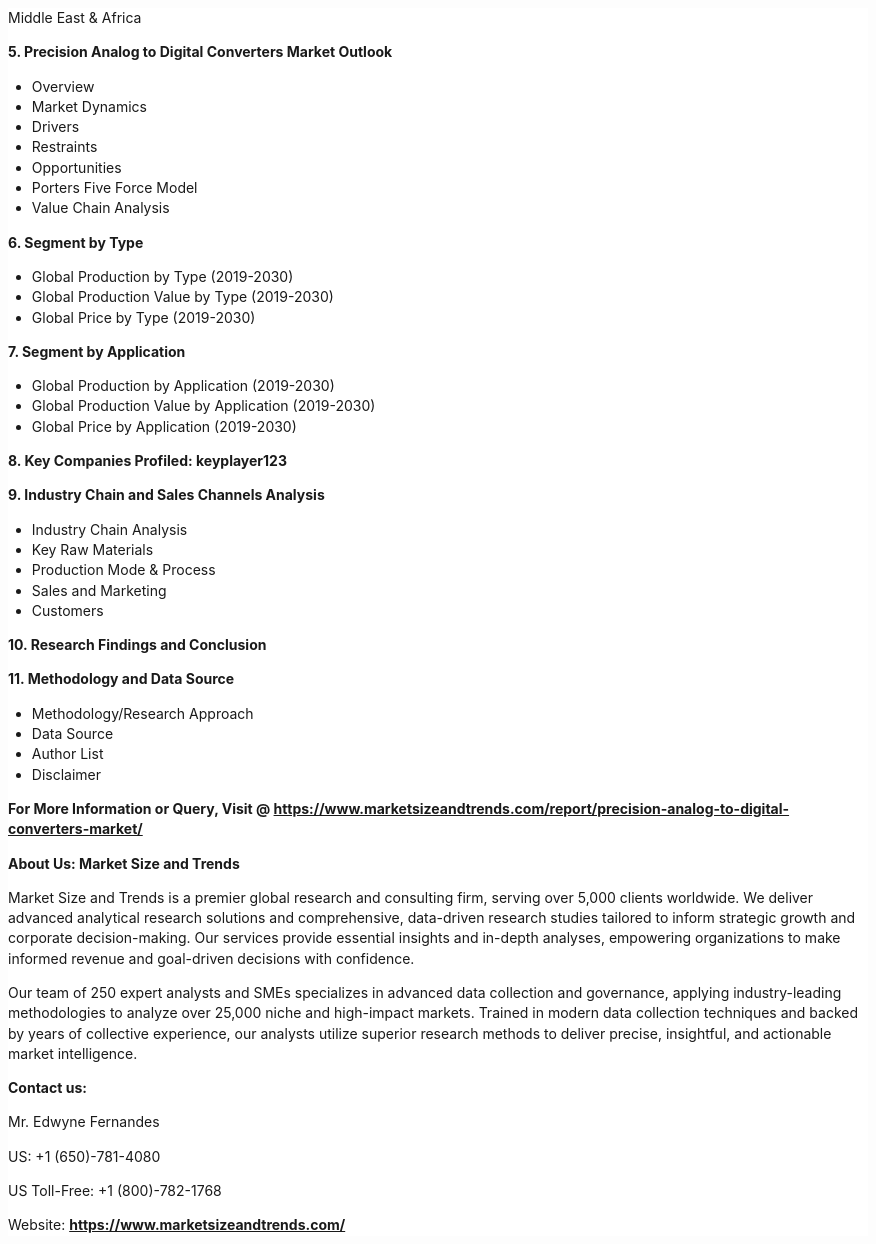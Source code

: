 Middle East &amp; Africa</li></ul><p><strong>5. Precision Analog to Digital Converters Market Outlook</strong></p><ul><li>Overview</li><li>Market Dynamics</li><li>Drivers</li><li>Restraints</li><li>Opportunities</li><li>Porters Five Force Model</li><li>Value Chain Analysis&nbsp;</li></ul><p><strong>6. Segment by Type</strong></p><ul><li>Global Production by Type (2019-2030)</li><li>Global Production Value by Type (2019-2030)</li><li>Global Price by Type (2019-2030)</li></ul><p><strong>7. Segment by Application</strong></p><ul><li>Global Production by Application (2019-2030)</li><li>Global Production Value by Application (2019-2030)</li><li>Global Price by Application (2019-2030)</li></ul><p><strong>8. Key Companies Profiled: keyplayer123</strong></p><p><strong>9. Industry Chain and Sales Channels Analysis</strong></p><ul><li>Industry Chain Analysis</li><li>Key Raw Materials</li><li>Production Mode &amp; Process</li><li>Sales and Marketing</li><li>Customers</li></ul><p><strong>10. Research Findings and Conclusion</strong></p><p><strong>11. Methodology and Data Source</strong></p><ul><li>Methodology/Research Approach</li><li>Data Source</li><li>Author List</li><li>Disclaimer</li></ul></p><p><strong>For More Information or Query, Visit @ <a href="https://www.marketsizeandtrends.com/report/precision-analog-to-digital-converters-market/">https://www.marketsizeandtrends.com/report/precision-analog-to-digital-converters-market/</a></strong></p><p><strong>About Us: Market Size and Trends</strong></p><p>Market Size and Trends is a premier global research and consulting firm, serving over 5,000 clients worldwide. We deliver advanced analytical research solutions and comprehensive, data-driven research studies tailored to inform strategic growth and corporate decision-making. Our services provide essential insights and in-depth analyses, empowering organizations to make informed revenue and goal-driven decisions with confidence.</p><p>Our team of 250 expert analysts and SMEs specializes in advanced data collection and governance, applying industry-leading methodologies to analyze over 25,000 niche and high-impact markets. Trained in modern data collection techniques and backed by years of collective experience, our analysts utilize superior research methods to deliver precise, insightful, and actionable market intelligence.</p><p><strong>Contact us:</strong></p><p>Mr. Edwyne Fernandes</p><p>US: +1 (650)-781-4080</p><p>US Toll-Free: +1 (800)-782-1768</p><p>Website: <strong><a href="https://www.marketsizeandtrends.com/">https://www.marketsizeandtrends.com/</a></strong></p>
